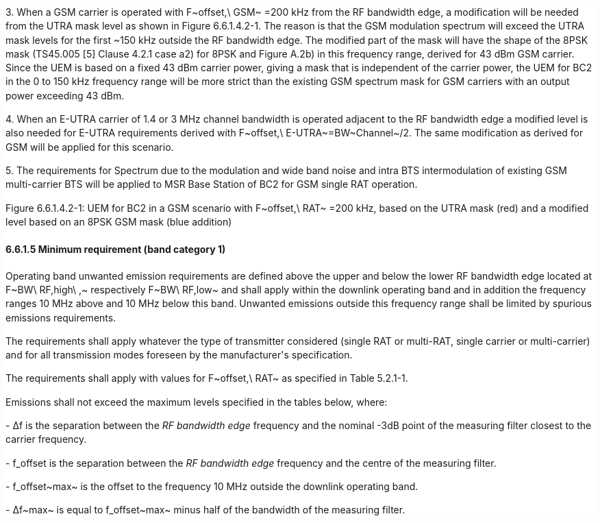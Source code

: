 3\. When a GSM carrier is operated with F~offset,\ GSM~ =200 kHz from
the RF bandwidth edge, a modification will be needed from the UTRA mask
level as shown in Figure 6.6.1.4.2-1. The reason is that the GSM
modulation spectrum will exceed the UTRA mask levels for the first \~150
kHz outside the RF bandwidth edge. The modified part of the mask will
have the shape of the 8PSK mask (TS45.005 \[5\] Clause 4.2.1 case a2)
for 8PSK and Figure A.2b) in this frequency range, derived for 43 dBm
GSM carrier. Since the UEM is based on a fixed 43 dBm carrier power,
giving a mask that is independent of the carrier power, the UEM for BC2
in the 0 to 150 kHz frequency range will be more strict than the
existing GSM spectrum mask for GSM carriers with an output power
exceeding 43 dBm.

4\. When an E-UTRA carrier of 1.4 or 3 MHz channel bandwidth is operated
adjacent to the RF bandwidth edge a modified level is also needed for
E-UTRA requirements derived with F~offset,\ E-UTRA~=BW~Channel~/2. The
same modification as derived for GSM will be applied for this scenario.

5\. The requirements for Spectrum due to the modulation and wide band
noise and intra BTS intermodulation of existing GSM multi-carrier BTS
will be applied to MSR Base Station of BC2 for GSM single RAT operation.

Figure 6.6.1.4.2-1: UEM for BC2 in a GSM scenario with F~offset,\ RAT~
=200 kHz, based on the UTRA mask (red) and a modified level based on an
8PSK GSM mask (blue addition)

#### 6.6.1.5 Minimum requirement (band category 1)

Operating band unwanted emission requirements are defined above the
upper and below the lower RF bandwidth edge located at F~BW\ RF,high\ ,~
respectively F~BW\ RF,low~ and shall apply within the downlink operating
band and in addition the frequency ranges 10 MHz above and 10 MHz below
this band. Unwanted emissions outside this frequency range shall be
limited by spurious emissions requirements.

The requirements shall apply whatever the type of transmitter considered
(single RAT or multi-RAT, single carrier or multi-carrier) and for all
transmission modes foreseen by the manufacturer's specification.

The requirements shall apply with values for F~offset,\ RAT~ as
specified in Table 5.2.1-1.

Emissions shall not exceed the maximum levels specified in the tables
below, where:

\- ∆f is the separation between the *RF bandwidth edge* frequency and
the nominal -3dB point of the measuring filter closest to the carrier
frequency.

\- f\_offset is the separation between the *RF bandwidth edge* frequency
and the centre of the measuring filter.

\- f\_offset~max~ is the offset to the frequency 10 MHz outside the
downlink operating band.

\- ∆f~max~ is equal to f\_offset~max~ minus half of the bandwidth of the
measuring filter.
